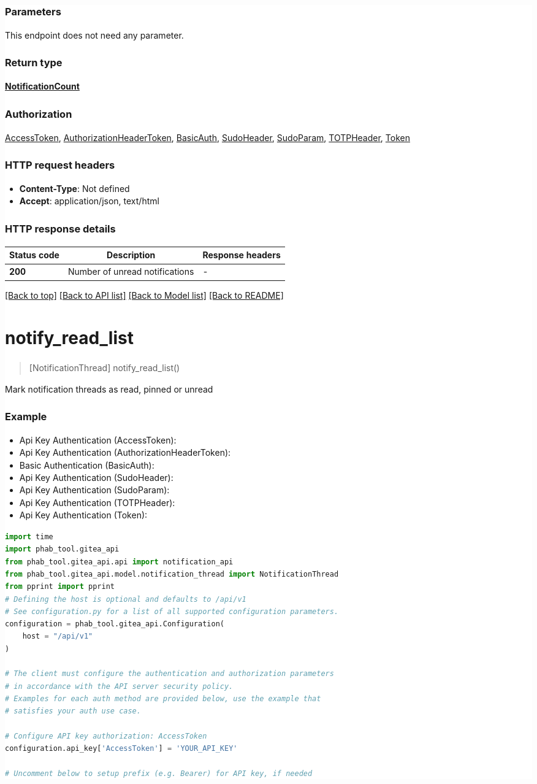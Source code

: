 
### Parameters
This endpoint does not need any parameter.

### Return type

[**NotificationCount**](NotificationCount.md)

### Authorization

[AccessToken](../README.md#AccessToken), [AuthorizationHeaderToken](../README.md#AuthorizationHeaderToken), [BasicAuth](../README.md#BasicAuth), [SudoHeader](../README.md#SudoHeader), [SudoParam](../README.md#SudoParam), [TOTPHeader](../README.md#TOTPHeader), [Token](../README.md#Token)

### HTTP request headers

 - **Content-Type**: Not defined
 - **Accept**: application/json, text/html


### HTTP response details

| Status code | Description | Response headers |
|-------------|-------------|------------------|
**200** | Number of unread notifications |  -  |

[[Back to top]](#) [[Back to API list]](../README.md#documentation-for-api-endpoints) [[Back to Model list]](../README.md#documentation-for-models) [[Back to README]](../README.md)

# **notify_read_list**
> [NotificationThread] notify_read_list()

Mark notification threads as read, pinned or unread

### Example

* Api Key Authentication (AccessToken):
* Api Key Authentication (AuthorizationHeaderToken):
* Basic Authentication (BasicAuth):
* Api Key Authentication (SudoHeader):
* Api Key Authentication (SudoParam):
* Api Key Authentication (TOTPHeader):
* Api Key Authentication (Token):

```python
import time
import phab_tool.gitea_api
from phab_tool.gitea_api.api import notification_api
from phab_tool.gitea_api.model.notification_thread import NotificationThread
from pprint import pprint
# Defining the host is optional and defaults to /api/v1
# See configuration.py for a list of all supported configuration parameters.
configuration = phab_tool.gitea_api.Configuration(
    host = "/api/v1"
)

# The client must configure the authentication and authorization parameters
# in accordance with the API server security policy.
# Examples for each auth method are provided below, use the example that
# satisfies your auth use case.

# Configure API key authorization: AccessToken
configuration.api_key['AccessToken'] = 'YOUR_API_KEY'

# Uncomment below to setup prefix (e.g. Bearer) for API key, if needed
```